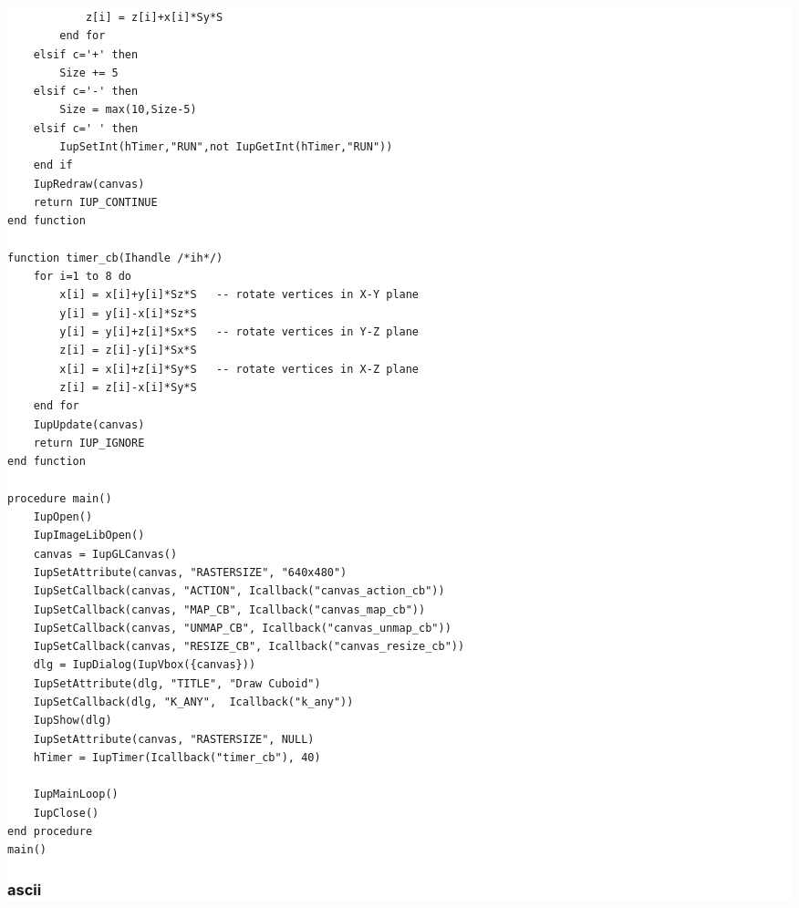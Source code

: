```Phix
            z[i] = z[i]+x[i]*Sy*S
        end for
    elsif c='+' then
        Size += 5
    elsif c='-' then
        Size = max(10,Size-5)
    elsif c=' ' then
        IupSetInt(hTimer,"RUN",not IupGetInt(hTimer,"RUN"))
    end if
    IupRedraw(canvas)
    return IUP_CONTINUE
end function

function timer_cb(Ihandle /*ih*/)
    for i=1 to 8 do
        x[i] = x[i]+y[i]*Sz*S   -- rotate vertices in X-Y plane
        y[i] = y[i]-x[i]*Sz*S
        y[i] = y[i]+z[i]*Sx*S   -- rotate vertices in Y-Z plane
        z[i] = z[i]-y[i]*Sx*S
        x[i] = x[i]+z[i]*Sy*S   -- rotate vertices in X-Z plane
        z[i] = z[i]-x[i]*Sy*S
    end for
    IupUpdate(canvas)
    return IUP_IGNORE
end function

procedure main()
    IupOpen()
    IupImageLibOpen()
    canvas = IupGLCanvas()
    IupSetAttribute(canvas, "RASTERSIZE", "640x480")
    IupSetCallback(canvas, "ACTION", Icallback("canvas_action_cb"))
    IupSetCallback(canvas, "MAP_CB", Icallback("canvas_map_cb"))
    IupSetCallback(canvas, "UNMAP_CB", Icallback("canvas_unmap_cb"))
    IupSetCallback(canvas, "RESIZE_CB", Icallback("canvas_resize_cb"))
    dlg = IupDialog(IupVbox({canvas}))
    IupSetAttribute(dlg, "TITLE", "Draw Cuboid")
    IupSetCallback(dlg, "K_ANY",  Icallback("k_any"))
    IupShow(dlg)
    IupSetAttribute(canvas, "RASTERSIZE", NULL)
    hTimer = IupTimer(Icallback("timer_cb"), 40)

    IupMainLoop()
    IupClose()
end procedure
main()
```



###  ascii
